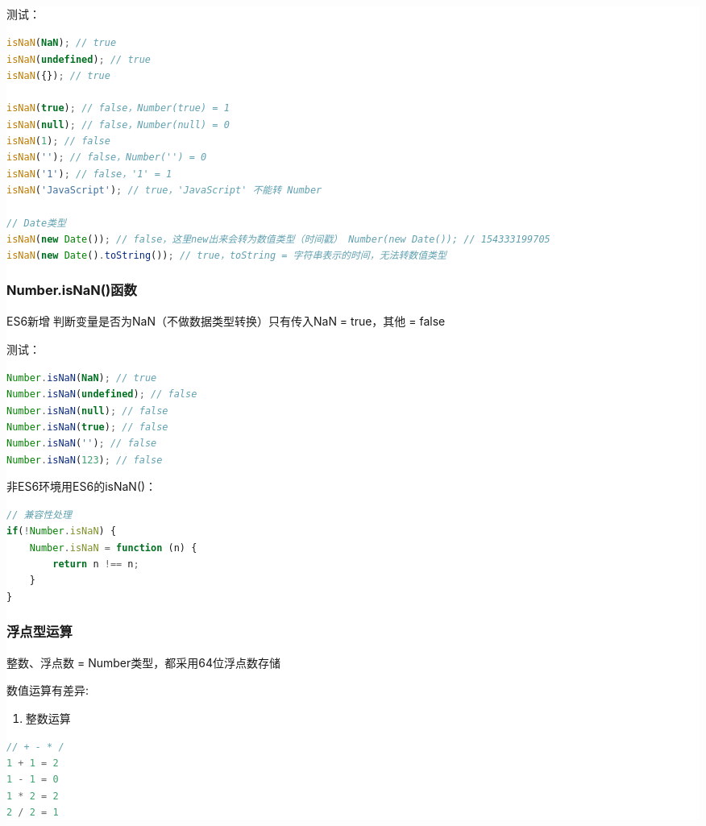 测试：
```js
isNaN(NaN); // true
isNaN(undefined); // true
isNaN({}); // true

isNaN(true); // false，Number(true) = 1
isNaN(null); // false，Number(null) = 0
isNaN(1); // false
isNaN(''); // false，Number('') = 0
isNaN('1'); // false，'1' = 1
isNaN('JavaScript'); // true，'JavaScript' 不能转 Number

// Date类型
isNaN(new Date()); // false，这里new出来会转为数值类型（时间戳） Number(new Date()); // 154333199705
isNaN(new Date().toString()); // true，toString = 字符串表示的时间，无法转数值类型
```

### Number.isNaN()函数

ES6新增 判断变量是否为NaN（不做数据类型转换）只有传入NaN = true，其他 = false

测试：
```js
Number.isNaN(NaN); // true
Number.isNaN(undefined); // false
Number.isNaN(null); // false
Number.isNaN(true); // false
Number.isNaN(''); // false
Number.isNaN(123); // false
```

非ES6环境用ES6的isNaN()：
```js
// 兼容性处理
if(!Number.isNaN) {
    Number.isNaN = function (n) {
        return n !== n;
    }
}
```

### 浮点型运算

整数、浮点数 = Number类型，都采用64位浮点数存储

数值运算有差异:

1. 整数运算
```js
// + - * /
1 + 1 = 2
1 - 1 = 0
1 * 2 = 2
2 / 2 = 1
```
